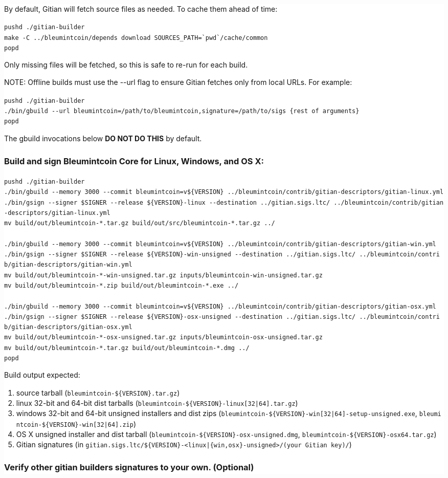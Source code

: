 By default, Gitian will fetch source files as needed. To cache them ahead of time:

    pushd ./gitian-builder
    make -C ../bleumintcoin/depends download SOURCES_PATH=`pwd`/cache/common
    popd

Only missing files will be fetched, so this is safe to re-run for each build.

NOTE: Offline builds must use the --url flag to ensure Gitian fetches only from local URLs. For example:

    pushd ./gitian-builder
    ./bin/gbuild --url bleumintcoin=/path/to/bleumintcoin,signature=/path/to/sigs {rest of arguments}
    popd

The gbuild invocations below <b>DO NOT DO THIS</b> by default.

### Build and sign Bleumintcoin Core for Linux, Windows, and OS X:

    pushd ./gitian-builder
    ./bin/gbuild --memory 3000 --commit bleumintcoin=v${VERSION} ../bleumintcoin/contrib/gitian-descriptors/gitian-linux.yml
    ./bin/gsign --signer $SIGNER --release ${VERSION}-linux --destination ../gitian.sigs.ltc/ ../bleumintcoin/contrib/gitian-descriptors/gitian-linux.yml
    mv build/out/bleumintcoin-*.tar.gz build/out/src/bleumintcoin-*.tar.gz ../

    ./bin/gbuild --memory 3000 --commit bleumintcoin=v${VERSION} ../bleumintcoin/contrib/gitian-descriptors/gitian-win.yml
    ./bin/gsign --signer $SIGNER --release ${VERSION}-win-unsigned --destination ../gitian.sigs.ltc/ ../bleumintcoin/contrib/gitian-descriptors/gitian-win.yml
    mv build/out/bleumintcoin-*-win-unsigned.tar.gz inputs/bleumintcoin-win-unsigned.tar.gz
    mv build/out/bleumintcoin-*.zip build/out/bleumintcoin-*.exe ../

    ./bin/gbuild --memory 3000 --commit bleumintcoin=v${VERSION} ../bleumintcoin/contrib/gitian-descriptors/gitian-osx.yml
    ./bin/gsign --signer $SIGNER --release ${VERSION}-osx-unsigned --destination ../gitian.sigs.ltc/ ../bleumintcoin/contrib/gitian-descriptors/gitian-osx.yml
    mv build/out/bleumintcoin-*-osx-unsigned.tar.gz inputs/bleumintcoin-osx-unsigned.tar.gz
    mv build/out/bleumintcoin-*.tar.gz build/out/bleumintcoin-*.dmg ../
    popd

Build output expected:

  1. source tarball (`bleumintcoin-${VERSION}.tar.gz`)
  2. linux 32-bit and 64-bit dist tarballs (`bleumintcoin-${VERSION}-linux[32|64].tar.gz`)
  3. windows 32-bit and 64-bit unsigned installers and dist zips (`bleumintcoin-${VERSION}-win[32|64]-setup-unsigned.exe`, `bleumintcoin-${VERSION}-win[32|64].zip`)
  4. OS X unsigned installer and dist tarball (`bleumintcoin-${VERSION}-osx-unsigned.dmg`, `bleumintcoin-${VERSION}-osx64.tar.gz`)
  5. Gitian signatures (in `gitian.sigs.ltc/${VERSION}-<linux|{win,osx}-unsigned>/(your Gitian key)/`)

### Verify other gitian builders signatures to your own. (Optional)
